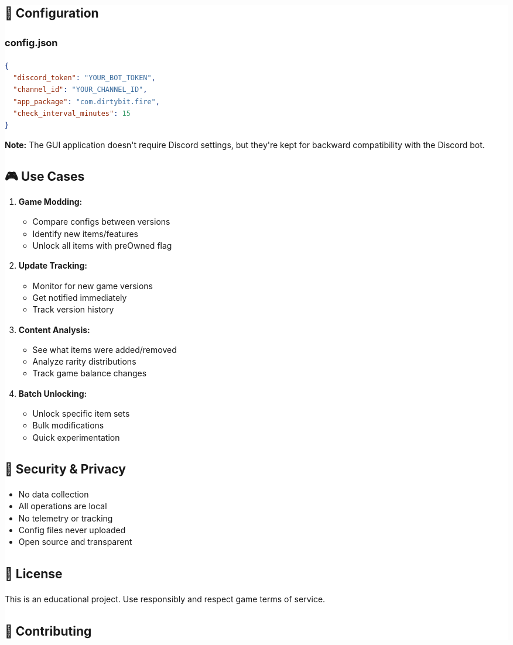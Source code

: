 ## 📝 Configuration

### config.json
```json
{
  "discord_token": "YOUR_BOT_TOKEN",
  "channel_id": "YOUR_CHANNEL_ID",
  "app_package": "com.dirtybit.fire",
  "check_interval_minutes": 15
}
```

**Note:** The GUI application doesn't require Discord settings, but they're kept for backward compatibility with the Discord bot.

## 🎮 Use Cases

1. **Game Modding:**
   - Compare configs between versions
   - Identify new items/features
   - Unlock all items with preOwned flag

2. **Update Tracking:**
   - Monitor for new game versions
   - Get notified immediately
   - Track version history

3. **Content Analysis:**
   - See what items were added/removed
   - Analyze rarity distributions
   - Track game balance changes

4. **Batch Unlocking:**
   - Unlock specific item sets
   - Bulk modifications
   - Quick experimentation

## 🔐 Security & Privacy

- No data collection
- All operations are local
- No telemetry or tracking
- Config files never uploaded
- Open source and transparent

## 📜 License

This is an educational project. Use responsibly and respect game terms of service.

## 🤝 Contributing
